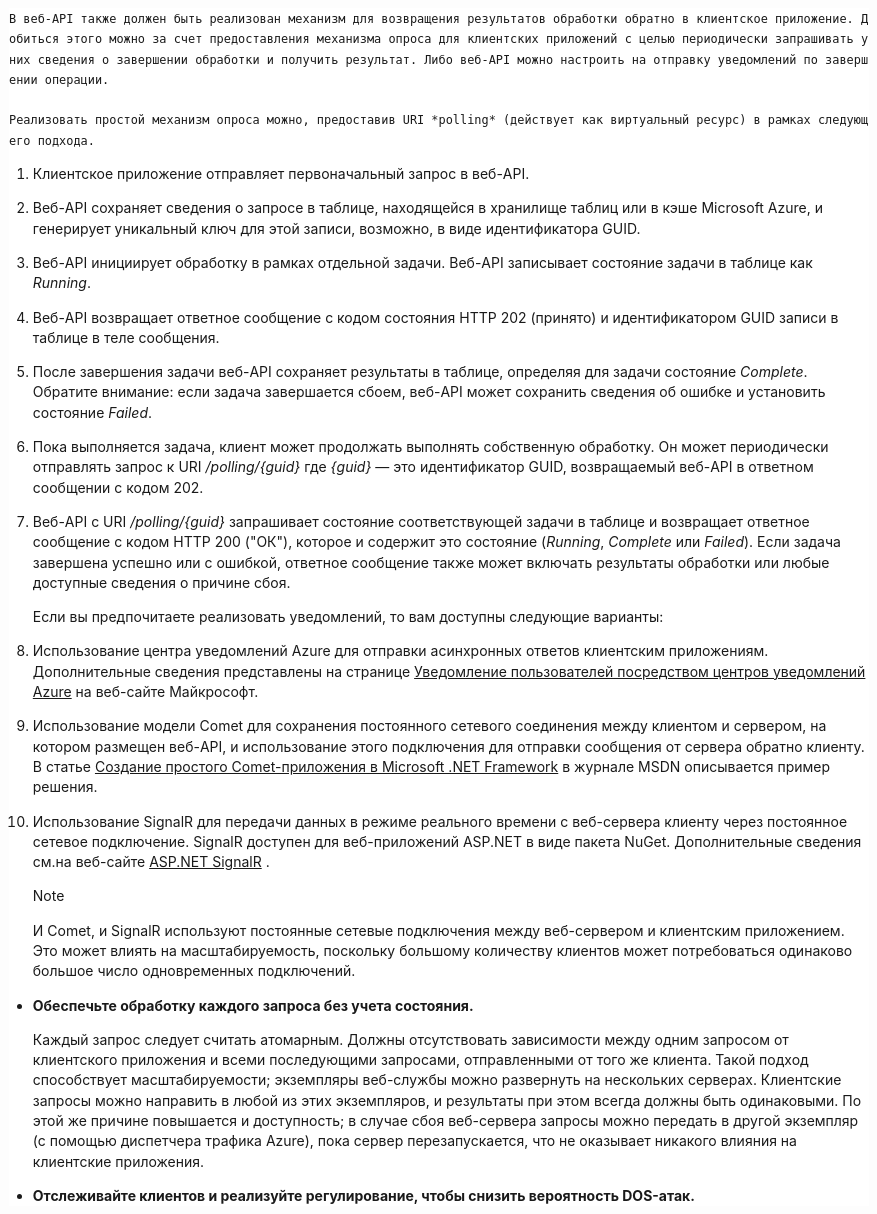     В веб-API также должен быть реализован механизм для возвращения результатов обработки обратно в клиентское приложение. Добиться этого можно за счет предоставления механизма опроса для клиентских приложений с целью периодически запрашивать у них сведения о завершении обработки и получить результат. Либо веб-API можно настроить на отправку уведомлений по завершении операции.

    Реализовать простой механизм опроса можно, предоставив URI *polling* (действует как виртуальный ресурс) в рамках следующего подхода.

  1. Клиентское приложение отправляет первоначальный запрос в веб-API.
  2. Веб-API сохраняет сведения о запросе в таблице, находящейся в хранилище таблиц или в кэше Microsoft Azure, и генерирует уникальный ключ для этой записи, возможно, в виде идентификатора GUID.
  3. Веб-API инициирует обработку в рамках отдельной задачи. Веб-API записывает состояние задачи в таблице как *Running*.
  4. Веб-API возвращает ответное сообщение с кодом состояния HTTP 202 (принято) и идентификатором GUID записи в таблице в теле сообщения.
  5. После завершения задачи веб-API сохраняет результаты в таблице, определяя для задачи состояние *Complete*. Обратите внимание: если задача завершается сбоем, веб-API может сохранить сведения об ошибке и установить состояние *Failed*.
  6. Пока выполняется задача, клиент может продолжать выполнять собственную обработку. Он может периодически отправлять запрос к URI */polling/{guid}* где *{guid}* — это идентификатор GUID, возвращаемый веб-API в ответном сообщении с кодом 202.
  7. Веб-API с URI */polling/{guid}* запрашивает состояние соответствующей задачи в таблице и возвращает ответное сообщение с кодом HTTP 200 ("ОК"), которое и содержит это состояние (*Running*, *Complete* или *Failed*). Если задача завершена успешно или с ошибкой, ответное сообщение также может включать результаты обработки или любые доступные сведения о причине сбоя.

     Если вы предпочитаете реализовать уведомлений, то вам доступны следующие варианты:
  8. Использование центра уведомлений Azure для отправки асинхронных ответов клиентским приложениям. Дополнительные сведения представлены на странице [Уведомление пользователей посредством центров уведомлений Azure](notification-hubs/notification-hubs-aspnet-backend-windows-dotnet-wns-notification.md) на веб-сайте Майкрософт.
  9. Использование модели Comet для сохранения постоянного сетевого соединения между клиентом и сервером, на котором размещен веб-API, и использование этого подключения для отправки сообщения от сервера обратно клиенту. В статье [Создание простого Comet-приложения в Microsoft .NET Framework](https://msdn.microsoft.com/magazine/jj891053.aspx) в журнале MSDN описывается пример решения.
  10. Использование SignalR для передачи данных в режиме реального времени с веб-сервера клиенту через постоянное сетевое подключение. SignalR доступен для веб-приложений ASP.NET в виде пакета NuGet. Дополнительные сведения см.на веб-сайте [ASP.NET SignalR](http://signalr.net/) .

      > [!NOTE]
      > И Comet, и SignalR используют постоянные сетевые подключения между веб-сервером и клиентским приложением. Это может влиять на масштабируемость, поскольку большому количеству клиентов может потребоваться одинаково большое число одновременных подключений.
      >
      >
* **Обеспечьте обработку каждого запроса без учета состояния.**

    Каждый запрос следует считать атомарным. Должны отсутствовать зависимости между одним запросом от клиентского приложения и всеми последующими запросами, отправленными от того же клиента. Такой подход способствует масштабируемости; экземпляры веб-службы можно развернуть на нескольких серверах. Клиентские запросы можно направить в любой из этих экземпляров, и результаты при этом всегда должны быть одинаковыми. По этой же причине повышается и доступность; в случае сбоя веб-сервера запросы можно передать в другой экземпляр (с помощью диспетчера трафика Azure), пока сервер перезапускается, что не оказывает никакого влияния на клиентские приложения.
* **Отслеживайте клиентов и реализуйте регулирование, чтобы снизить вероятность DOS-атак.**
